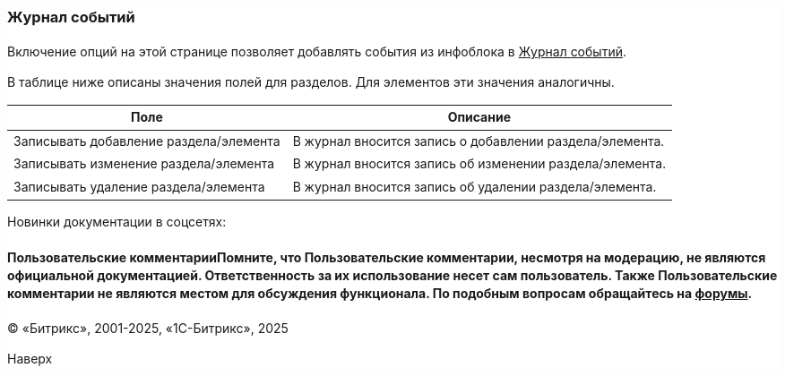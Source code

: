  

### Журнал событий

  

Включение опций на этой странице позволяет добавлять события из инфоблока в [Журнал событий](/user_help/settings/utilities/event_log/event_log.php).

В таблице ниже описаны значения полей для разделов. Для элементов эти значения аналогичны.

| Поле | Описание |
| --- | --- |
| Записывать добавление раздела/элемента | В журнал вносится запись о добавлении раздела/элемента. |
| Записывать изменение раздела/элемента | В журнал вносится запись об изменении раздела/элемента. |
| Записывать удаление раздела/элемента | В журнал вносится запись об удалении раздела/элемента. |

Новинки документации в соцсетях:

#### Пользовательские комментарииПомните, что Пользовательские комментарии, несмотря на модерацию, не являются официальной документацией. Ответственность за их использование несет сам пользователь. Также Пользовательские комментарии не являются местом для обсуждения функционала. По подобным вопросам обращайтесь на [форумы](http://dev.1c-bitrix.ru/community/forums/group1/).

© «Битрикс», 2001-2025, «1С-Битрикс», 2025

Наверх